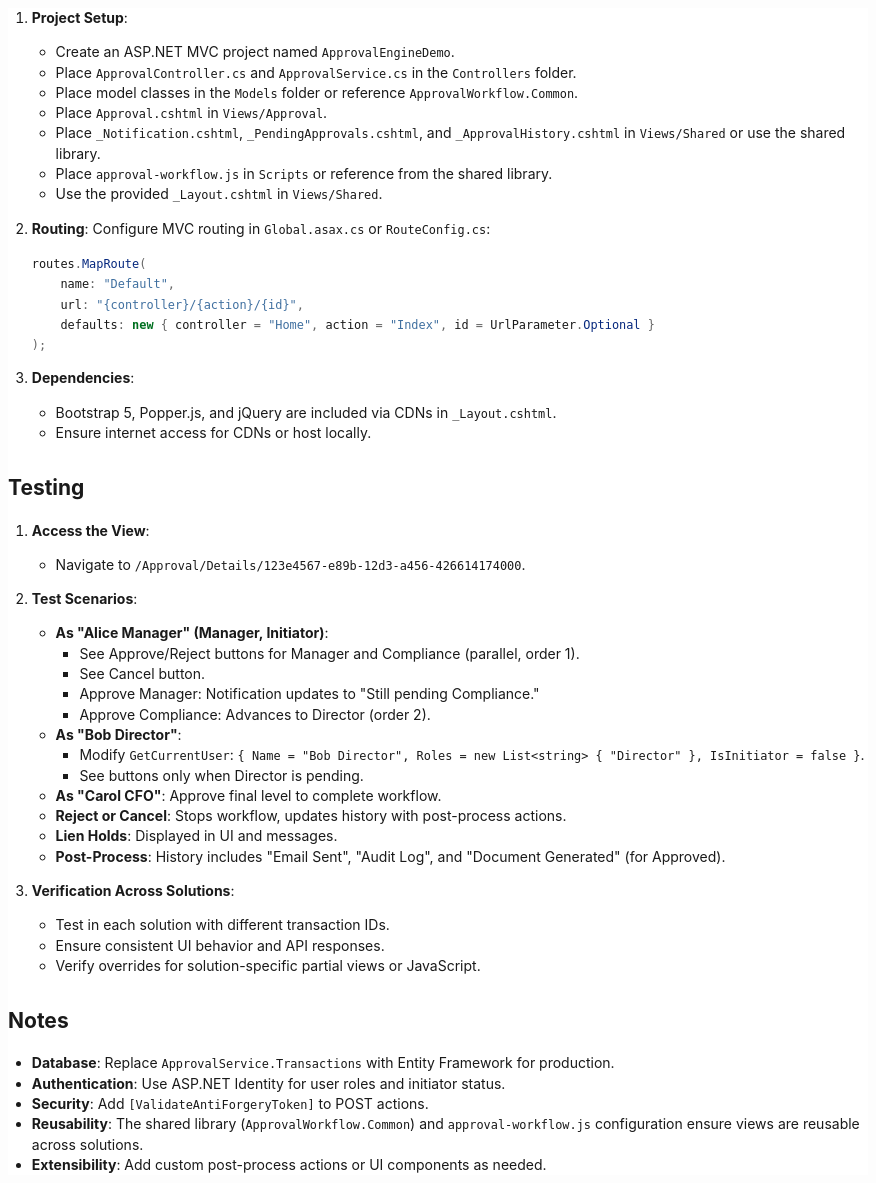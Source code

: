 1. **Project Setup**:
   - Create an ASP.NET MVC project named `ApprovalEngineDemo`.
   - Place `ApprovalController.cs` and `ApprovalService.cs` in the `Controllers` folder.
   - Place model classes in the `Models` folder or reference `ApprovalWorkflow.Common`.
   - Place `Approval.cshtml` in `Views/Approval`.
   - Place `_Notification.cshtml`, `_PendingApprovals.cshtml`, and `_ApprovalHistory.cshtml` in `Views/Shared` or use the shared library.
   - Place `approval-workflow.js` in `Scripts` or reference from the shared library.
   - Use the provided `_Layout.cshtml` in `Views/Shared`.

2. **Routing**:
   Configure MVC routing in `Global.asax.cs` or `RouteConfig.cs`:
   ```csharp
   routes.MapRoute(
       name: "Default",
       url: "{controller}/{action}/{id}",
       defaults: new { controller = "Home", action = "Index", id = UrlParameter.Optional }
   );
   ```

3. **Dependencies**:
   - Bootstrap 5, Popper.js, and jQuery are included via CDNs in `_Layout.cshtml`.
   - Ensure internet access for CDNs or host locally.

## Testing

1. **Access the View**:
   - Navigate to `/Approval/Details/123e4567-e89b-12d3-a456-426614174000`.

2. **Test Scenarios**:
   - **As "Alice Manager" (Manager, Initiator)**:
     - See Approve/Reject buttons for Manager and Compliance (parallel, order 1).
     - See Cancel button.
     - Approve Manager: Notification updates to "Still pending Compliance."
     - Approve Compliance: Advances to Director (order 2).
   - **As "Bob Director"**:
     - Modify `GetCurrentUser`: `{ Name = "Bob Director", Roles = new List<string> { "Director" }, IsInitiator = false }`.
     - See buttons only when Director is pending.
   - **As "Carol CFO"**: Approve final level to complete workflow.
   - **Reject or Cancel**: Stops workflow, updates history with post-process actions.
   - **Lien Holds**: Displayed in UI and messages.
   - **Post-Process**: History includes "Email Sent", "Audit Log", and "Document Generated" (for Approved).

3. **Verification Across Solutions**:
   - Test in each solution with different transaction IDs.
   - Ensure consistent UI behavior and API responses.
   - Verify overrides for solution-specific partial views or JavaScript.

## Notes

- **Database**: Replace `ApprovalService.Transactions` with Entity Framework for production.
- **Authentication**: Use ASP.NET Identity for user roles and initiator status.
- **Security**: Add `[ValidateAntiForgeryToken]` to POST actions.
- **Reusability**: The shared library (`ApprovalWorkflow.Common`) and `approval-workflow.js` configuration ensure views are reusable across solutions.
- **Extensibility**: Add custom post-process actions or UI components as needed.
